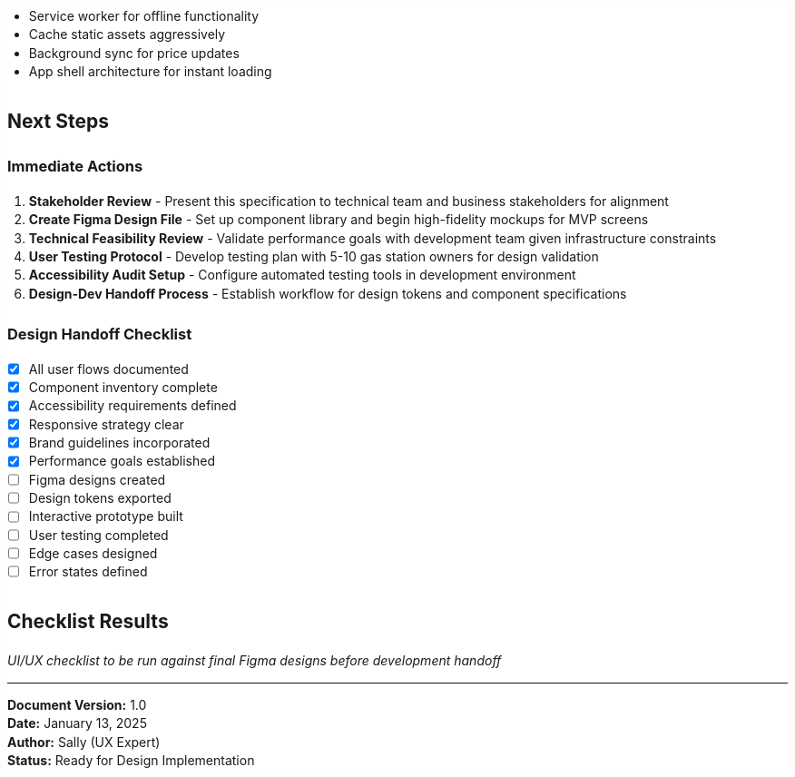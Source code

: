 - Service worker for offline functionality
- Cache static assets aggressively
- Background sync for price updates
- App shell architecture for instant loading

## Next Steps

### Immediate Actions

1. **Stakeholder Review** - Present this specification to technical team and business stakeholders for alignment
2. **Create Figma Design File** - Set up component library and begin high-fidelity mockups for MVP screens
3. **Technical Feasibility Review** - Validate performance goals with development team given infrastructure constraints
4. **User Testing Protocol** - Develop testing plan with 5-10 gas station owners for design validation
5. **Accessibility Audit Setup** - Configure automated testing tools in development environment
6. **Design-Dev Handoff Process** - Establish workflow for design tokens and component specifications

### Design Handoff Checklist

- [x] All user flows documented
- [x] Component inventory complete
- [x] Accessibility requirements defined
- [x] Responsive strategy clear
- [x] Brand guidelines incorporated
- [x] Performance goals established
- [ ] Figma designs created
- [ ] Design tokens exported
- [ ] Interactive prototype built
- [ ] User testing completed
- [ ] Edge cases designed
- [ ] Error states defined

## Checklist Results

_UI/UX checklist to be run against final Figma designs before development handoff_

---

**Document Version:** 1.0  
**Date:** January 13, 2025  
**Author:** Sally (UX Expert)  
**Status:** Ready for Design Implementation
